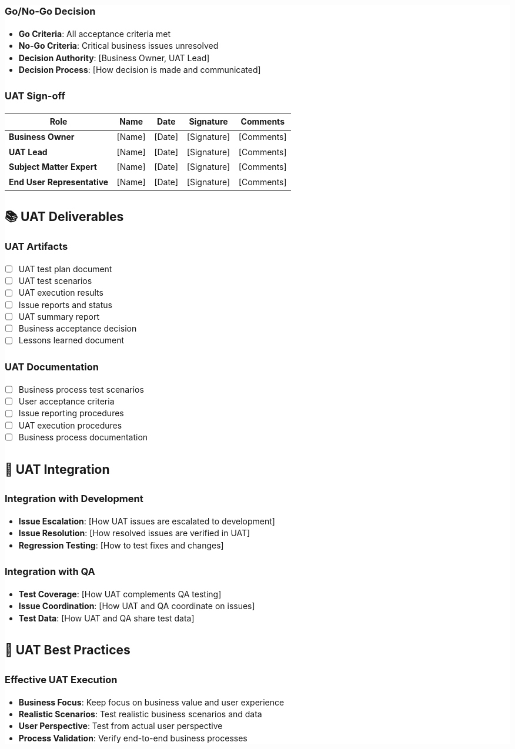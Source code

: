 ### **Go/No-Go Decision**
- **Go Criteria**: All acceptance criteria met
- **No-Go Criteria**: Critical business issues unresolved
- **Decision Authority**: [Business Owner, UAT Lead]
- **Decision Process**: [How decision is made and communicated]

### **UAT Sign-off**
| Role | Name | Date | Signature | Comments |
|------|------|------|-----------|----------|
| **Business Owner** | [Name] | [Date] | [Signature] | [Comments] |
| **UAT Lead** | [Name] | [Date] | [Signature] | [Comments] |
| **Subject Matter Expert** | [Name] | [Date] | [Signature] | [Comments] |
| **End User Representative** | [Name] | [Date] | [Signature] | [Comments] |

## 📚 **UAT Deliverables**
### **UAT Artifacts**
- [ ] UAT test plan document
- [ ] UAT test scenarios
- [ ] UAT execution results
- [ ] Issue reports and status
- [ ] UAT summary report
- [ ] Business acceptance decision
- [ ] Lessons learned document

### **UAT Documentation**
- [ ] Business process test scenarios
- [ ] User acceptance criteria
- [ ] Issue reporting procedures
- [ ] UAT execution procedures
- [ ] Business process documentation

## 🔄 **UAT Integration**
### **Integration with Development**
- **Issue Escalation**: [How UAT issues are escalated to development]
- **Issue Resolution**: [How resolved issues are verified in UAT]
- **Regression Testing**: [How to test fixes and changes]

### **Integration with QA**
- **Test Coverage**: [How UAT complements QA testing]
- **Issue Coordination**: [How UAT and QA coordinate on issues]
- **Test Data**: [How UAT and QA share test data]

## 🚀 **UAT Best Practices**
### **Effective UAT Execution**
- **Business Focus**: Keep focus on business value and user experience
- **Realistic Scenarios**: Test realistic business scenarios and data
- **User Perspective**: Test from actual user perspective
- **Process Validation**: Verify end-to-end business processes
